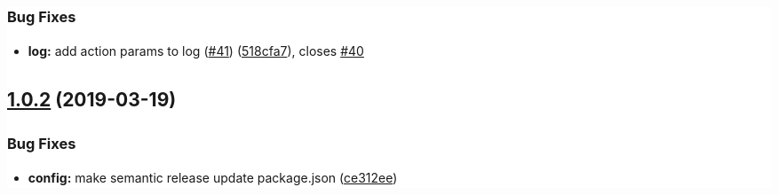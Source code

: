 
### Bug Fixes

* **log:** add action params to log ([#41](https://github.com/adobe/probot-serverless-openwhisk/issues/41)) ([518cfa7](https://github.com/adobe/probot-serverless-openwhisk/commit/518cfa7)), closes [#40](https://github.com/adobe/probot-serverless-openwhisk/issues/40)

## [1.0.2](https://github.com/adobe/probot-serverless-openwhisk/compare/v1.0.1...v1.0.2) (2019-03-19)


### Bug Fixes

* **config:** make semantic release update package.json ([ce312ee](https://github.com/adobe/probot-serverless-openwhisk/commit/ce312ee))

